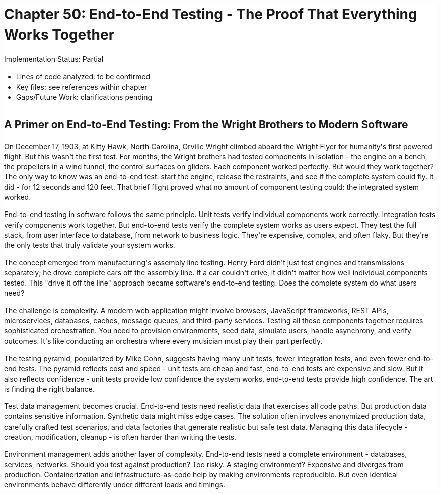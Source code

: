 # Chapter 50: End-to-End Testing - The Proof That Everything Works Together

Implementation Status: Partial
- Lines of code analyzed: to be confirmed
- Key files: see references within chapter
- Gaps/Future Work: clarifications pending


## A Primer on End-to-End Testing: From the Wright Brothers to Modern Software

On December 17, 1903, at Kitty Hawk, North Carolina, Orville Wright climbed aboard the Wright Flyer for humanity's first powered flight. But this wasn't the first test. For months, the Wright brothers had tested components in isolation - the engine on a bench, the propellers in a wind tunnel, the control surfaces on gliders. Each component worked perfectly. But would they work together? The only way to know was an end-to-end test: start the engine, release the restraints, and see if the complete system could fly. It did - for 12 seconds and 120 feet. That brief flight proved what no amount of component testing could: the integrated system worked.

End-to-end testing in software follows the same principle. Unit tests verify individual components work correctly. Integration tests verify components work together. But end-to-end tests verify the complete system works as users expect. They test the full stack, from user interface to database, from network to business logic. They're expensive, complex, and often flaky. But they're the only tests that truly validate your system works.

The concept emerged from manufacturing's assembly line testing. Henry Ford didn't just test engines and transmissions separately; he drove complete cars off the assembly line. If a car couldn't drive, it didn't matter how well individual components tested. This "drive it off the line" approach became software's end-to-end testing. Does the complete system do what users need?

The challenge is complexity. A modern web application might involve browsers, JavaScript frameworks, REST APIs, microservices, databases, caches, message queues, and third-party services. Testing all these components together requires sophisticated orchestration. You need to provision environments, seed data, simulate users, handle asynchrony, and verify outcomes. It's like conducting an orchestra where every musician must play their part perfectly.

The testing pyramid, popularized by Mike Cohn, suggests having many unit tests, fewer integration tests, and even fewer end-to-end tests. The pyramid reflects cost and speed - unit tests are cheap and fast, end-to-end tests are expensive and slow. But it also reflects confidence - unit tests provide low confidence the system works, end-to-end tests provide high confidence. The art is finding the right balance.

Test data management becomes crucial. End-to-end tests need realistic data that exercises all code paths. But production data contains sensitive information. Synthetic data might miss edge cases. The solution often involves anonymized production data, carefully crafted test scenarios, and data factories that generate realistic but safe test data. Managing this data lifecycle - creation, modification, cleanup - is often harder than writing the tests.

Environment management adds another layer of complexity. End-to-end tests need a complete environment - databases, services, networks. Should you test against production? Too risky. A staging environment? Expensive and diverges from production. Containerization and infrastructure-as-code help by making environments reproducible. But even identical environments behave differently under different loads and timings.
